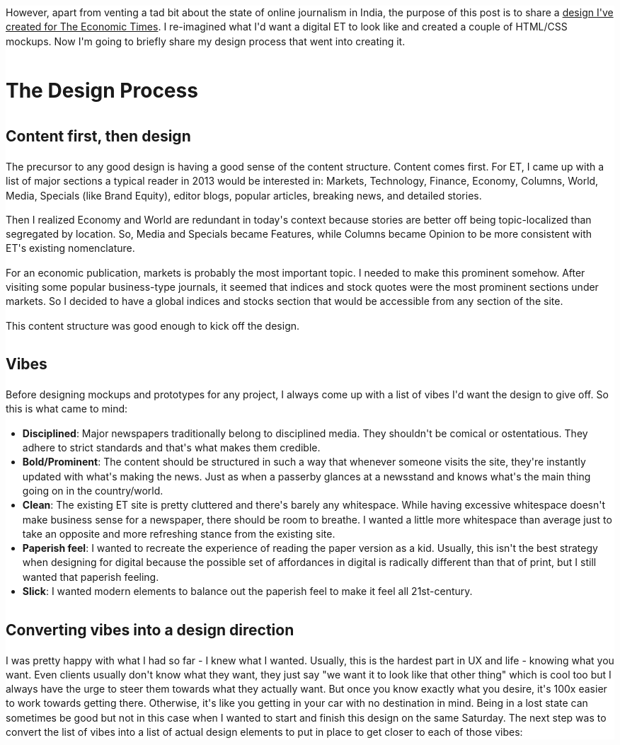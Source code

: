 However, apart from venting a tad bit about the state of online journalism in India, the purpose of this post is to share a <a href="http://etredesign.herokuapp.com">design I've created for The Economic Times</a>. I re-imagined what I'd want a digital ET to look like and created a couple of HTML/CSS mockups. Now I'm going to briefly share my design process that went into creating it. 

# The Design Process
## Content first, then design

The precursor to any good design is having a good sense of the content structure. Content comes first. For ET, I came up with a list of major sections a typical reader in 2013 would be interested in: Markets, Technology, Finance, Economy, Columns, World, Media, Specials (like Brand Equity), editor blogs, popular articles, breaking news, and detailed stories. 

Then I realized Economy and World are redundant in today's context because stories are better off being topic-localized than segregated by location. So, Media and Specials became Features,  while Columns became Opinion to be more consistent with ET's existing nomenclature. 

For an economic publication, markets is probably the most important topic. I needed to make this prominent somehow. After visiting some popular business-type journals, it seemed that indices and stock quotes were the most prominent sections under markets. So I decided to have a global indices and stocks section that would be accessible from any section of the site. 



This content structure was good enough to kick off the design.

## Vibes

Before designing mockups and prototypes for any project, I always come up with a list of vibes I'd want the design to give off. So this is what came to mind:

- <b>Disciplined</b>: Major newspapers traditionally belong to disciplined media. They shouldn't be comical or ostentatious. They adhere to strict standards and that's what makes them credible.
- <b>Bold/Prominent</b>: The content should be structured in such a way that whenever someone visits the site, they're instantly updated with what's making the news. Just as when a passerby glances at a newsstand and knows what's the main thing going on in the country/world.
- <b>Clean</b>: The existing ET site is pretty cluttered and there's barely any whitespace. While having excessive whitespace doesn't make business sense for a newspaper, there should be room to breathe. I wanted a little more whitespace than average just to take an opposite and more refreshing stance from the existing site. 
- <b>Paperish feel</b>: I wanted to recreate the experience of reading the paper version as a kid. Usually, this isn't the best strategy when designing for digital because the possible set of affordances in digital is radically different than that of print, but I still wanted that paperish feeling.
- <b>Slick</b>: I wanted modern elements to balance out the paperish feel to make it feel all 21st-century.

## Converting vibes into a design direction

I was pretty happy with what I had so far - I knew what I wanted. Usually, this is the hardest part in UX and life - knowing what you want. Even clients usually don't know what they want, they just say "we want it to look like that other thing" which is cool too but I always have the urge to steer them towards what they actually want. But once you know exactly what you desire, it's 100x easier to work towards getting there. Otherwise, it's like you getting in your car with no destination in mind. Being in a lost state can sometimes be good but not in this case when I wanted to start and finish this design on the same Saturday. The next step was to convert the list of vibes into a list of actual design elements to put in place to get closer to each of those vibes:
